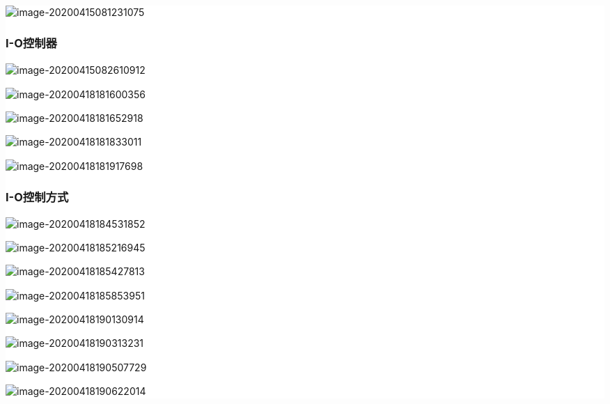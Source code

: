 

![image-20200415081231075](README.assets/image-20200415081231075.png)



### I-O控制器

![image-20200415082610912](README.assets/image-20200415082610912.png)



![image-20200418181600356](README.assets/image-20200418181600356.png)

 

![image-20200418181652918](README.assets/image-20200418181652918.png)



![image-20200418181833011](README.assets/image-20200418181833011.png)



![image-20200418181917698](README.assets/image-20200418181917698.png)



### I-O控制方式 



![image-20200418184531852](README.assets/image-20200418184531852.png)



![image-20200418185216945](README.assets/image-20200418185216945.png)



![image-20200418185427813](README.assets/image-20200418185427813.png)



![image-20200418185853951](README.assets/image-20200418185853951.png)



![image-20200418190130914](README.assets/image-20200418190130914.png)



![image-20200418190313231](README.assets/image-20200418190313231.png)



![image-20200418190507729](README.assets/image-20200418190507729.png)



![image-20200418190622014](README.assets/image-20200418190622014.png)
